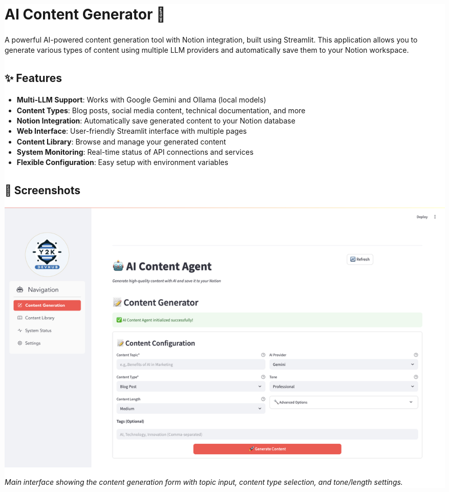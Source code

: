 # AI Content Generator 🤖

A powerful AI-powered content generation tool with Notion integration, built using Streamlit. This application allows you to generate various types of content using multiple LLM providers and automatically save them to your Notion workspace.

## ✨ Features

- **Multi-LLM Support**: Works with Google Gemini and Ollama (local models)
- **Content Types**: Blog posts, social media content, technical documentation, and more
- **Notion Integration**: Automatically save generated content to your Notion database
- **Web Interface**: User-friendly Streamlit interface with multiple pages
- **Content Library**: Browse and manage your generated content
- **System Monitoring**: Real-time status of API connections and services
- **Flexible Configuration**: Easy setup with environment variables

## 📸 Screenshots

![AI Content Generator Interface](<public/ai content agent.png>)

_Main interface showing the content generation form with topic input, content type selection, and tone/length settings._
